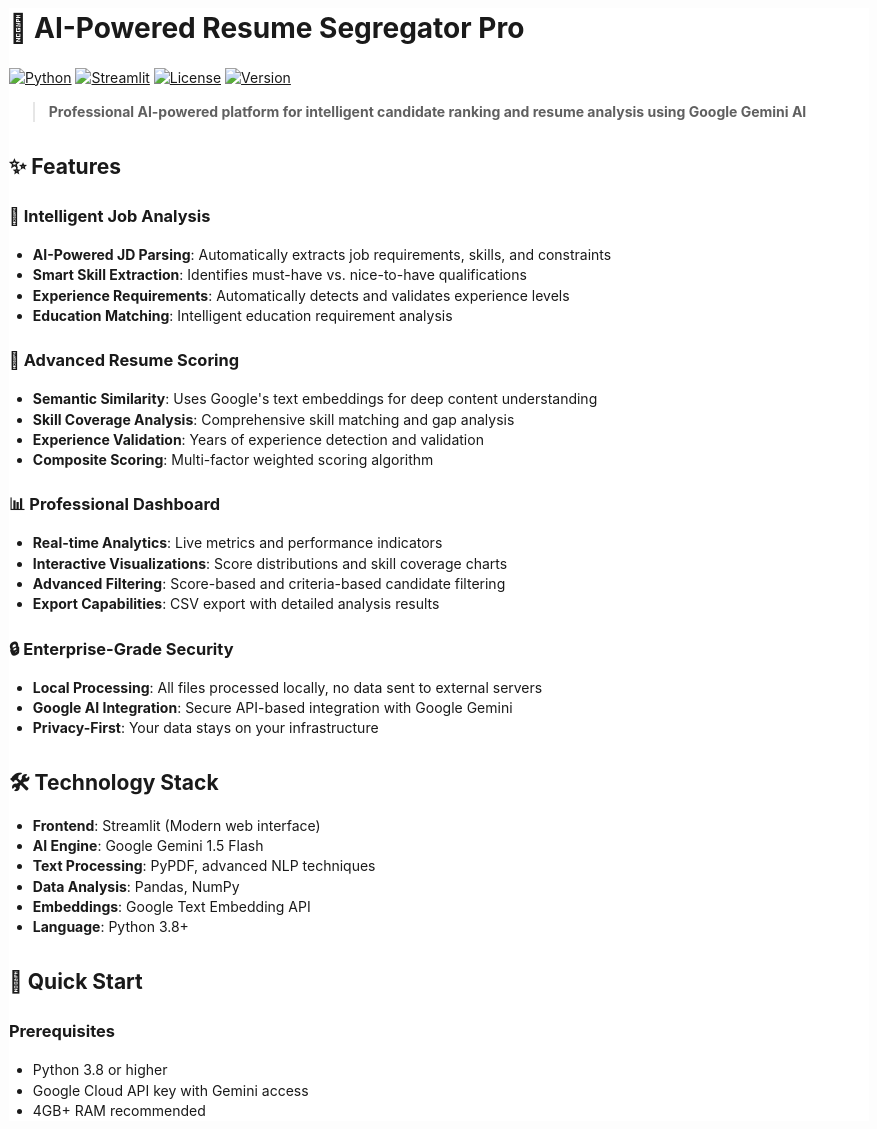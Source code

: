 # 🚀 AI-Powered Resume Segregator Pro

[![Python](https://img.shields.io/badge/Python-3.8+-blue.svg)](https://python.org)
[![Streamlit](https://img.shields.io/badge/Streamlit-1.28+-red.svg)](https://streamlit.io)
[![License](https://img.shields.io/badge/License-MIT-green.svg)](LICENSE)
[![Version](https://img.shields.io/badge/Version-2.0%20Pro-orange.svg)]()

> **Professional AI-powered platform for intelligent candidate ranking and resume analysis using Google Gemini AI**

## ✨ Features

### 🎯 **Intelligent Job Analysis**
- **AI-Powered JD Parsing**: Automatically extracts job requirements, skills, and constraints
- **Smart Skill Extraction**: Identifies must-have vs. nice-to-have qualifications
- **Experience Requirements**: Automatically detects and validates experience levels
- **Education Matching**: Intelligent education requirement analysis

### 🚀 **Advanced Resume Scoring**
- **Semantic Similarity**: Uses Google's text embeddings for deep content understanding
- **Skill Coverage Analysis**: Comprehensive skill matching and gap analysis
- **Experience Validation**: Years of experience detection and validation
- **Composite Scoring**: Multi-factor weighted scoring algorithm

### 📊 **Professional Dashboard**
- **Real-time Analytics**: Live metrics and performance indicators
- **Interactive Visualizations**: Score distributions and skill coverage charts
- **Advanced Filtering**: Score-based and criteria-based candidate filtering
- **Export Capabilities**: CSV export with detailed analysis results

### 🔒 **Enterprise-Grade Security**
- **Local Processing**: All files processed locally, no data sent to external servers
- **Google AI Integration**: Secure API-based integration with Google Gemini
- **Privacy-First**: Your data stays on your infrastructure

## 🛠️ Technology Stack

- **Frontend**: Streamlit (Modern web interface)
- **AI Engine**: Google Gemini 1.5 Flash
- **Text Processing**: PyPDF, advanced NLP techniques
- **Data Analysis**: Pandas, NumPy
- **Embeddings**: Google Text Embedding API
- **Language**: Python 3.8+

## 🚀 Quick Start

### Prerequisites
- Python 3.8 or higher
- Google Cloud API key with Gemini access
- 4GB+ RAM recommended
